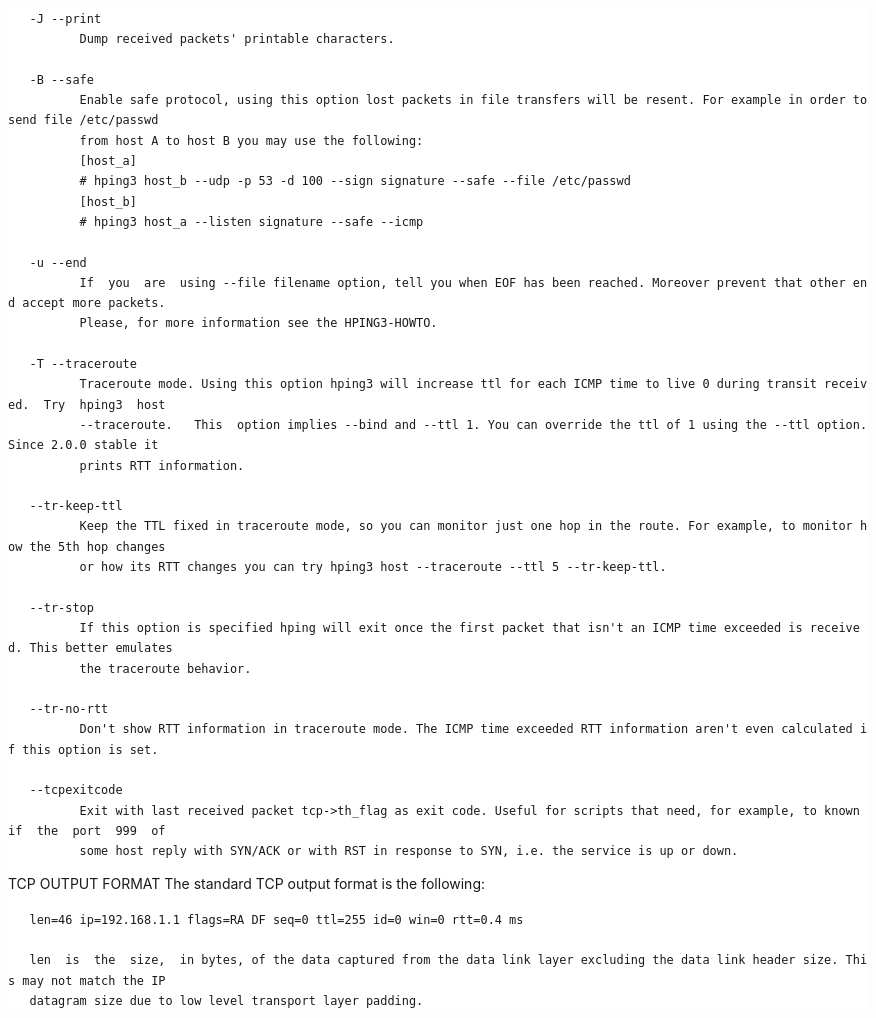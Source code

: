        -J --print
              Dump received packets' printable characters.

       -B --safe
              Enable safe protocol, using this option lost packets in file transfers will be resent. For example in order to send file /etc/passwd
              from host A to host B you may use the following:
              [host_a]
              # hping3 host_b --udp -p 53 -d 100 --sign signature --safe --file /etc/passwd
              [host_b]
              # hping3 host_a --listen signature --safe --icmp

       -u --end
              If  you  are  using --file filename option, tell you when EOF has been reached. Moreover prevent that other end accept more packets.
              Please, for more information see the HPING3-HOWTO.

       -T --traceroute
              Traceroute mode. Using this option hping3 will increase ttl for each ICMP time to live 0 during transit received.  Try  hping3  host
              --traceroute.   This  option implies --bind and --ttl 1. You can override the ttl of 1 using the --ttl option. Since 2.0.0 stable it
              prints RTT information.

       --tr-keep-ttl
              Keep the TTL fixed in traceroute mode, so you can monitor just one hop in the route. For example, to monitor how the 5th hop changes
              or how its RTT changes you can try hping3 host --traceroute --ttl 5 --tr-keep-ttl.

       --tr-stop
              If this option is specified hping will exit once the first packet that isn't an ICMP time exceeded is received. This better emulates
              the traceroute behavior.

       --tr-no-rtt
              Don't show RTT information in traceroute mode. The ICMP time exceeded RTT information aren't even calculated if this option is set.

       --tcpexitcode
              Exit with last received packet tcp->th_flag as exit code. Useful for scripts that need, for example, to known if  the  port  999  of
              some host reply with SYN/ACK or with RST in response to SYN, i.e. the service is up or down.

TCP OUTPUT FORMAT
       The standard TCP output format is the following:

       len=46 ip=192.168.1.1 flags=RA DF seq=0 ttl=255 id=0 win=0 rtt=0.4 ms

       len  is  the  size,  in bytes, of the data captured from the data link layer excluding the data link header size. This may not match the IP
       datagram size due to low level transport layer padding.
